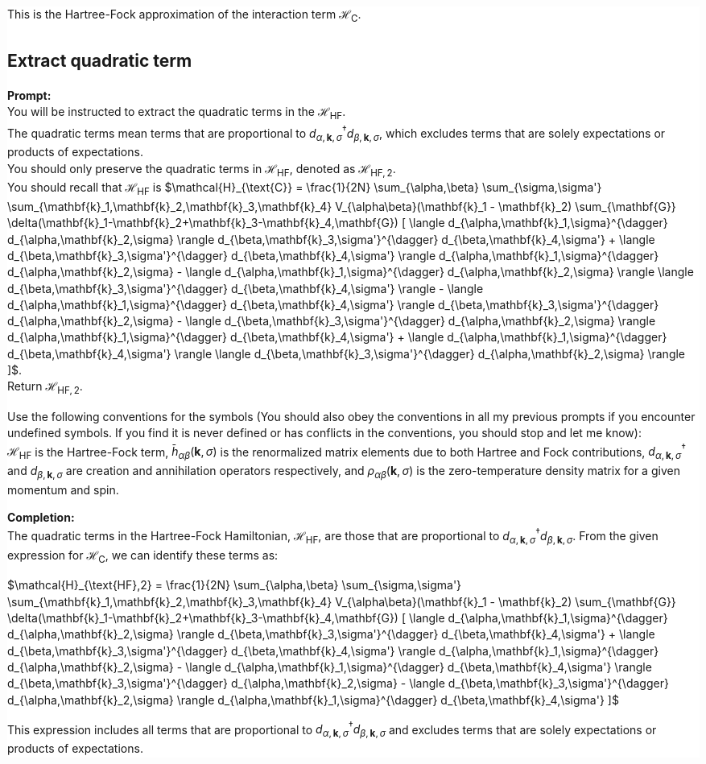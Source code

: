 This is the Hartree-Fock approximation of the interaction term $\mathcal{H}_{\text{C}}$.

## Extract quadratic term  
**Prompt:**  
You will be instructed to extract the quadratic terms in the $\mathcal{H}_{\text{HF}}$.  
The quadratic terms mean terms that are proportional to $d_{\alpha,\mathbf{k},\sigma}^{\dagger}d_{\beta,\mathbf{k},\sigma}$, which excludes terms that are solely expectations or products of expectations.  
You should only preserve the quadratic terms in $\mathcal{H}_{\text{HF}}$, denoted as $\mathcal{H}_{\text{HF},2}$.  
You should recall that $\mathcal{H}_{\text{HF}}$ is $\mathcal{H}_{\text{C}} = \frac{1}{2N} \sum_{\alpha,\beta} \sum_{\sigma,\sigma'} \sum_{\mathbf{k}_1,\mathbf{k}_2,\mathbf{k}_3,\mathbf{k}_4} V_{\alpha\beta}(\mathbf{k}_1 - \mathbf{k}_2) \sum_{\mathbf{G}} \delta(\mathbf{k}_1-\mathbf{k}_2+\mathbf{k}_3-\mathbf{k}_4,\mathbf{G}) [ \langle d_{\alpha,\mathbf{k}_1,\sigma}^{\dagger} d_{\alpha,\mathbf{k}_2,\sigma} \rangle d_{\beta,\mathbf{k}_3,\sigma'}^{\dagger} d_{\beta,\mathbf{k}_4,\sigma'} + \langle d_{\beta,\mathbf{k}_3,\sigma'}^{\dagger} d_{\beta,\mathbf{k}_4,\sigma'} \rangle d_{\alpha,\mathbf{k}_1,\sigma}^{\dagger} d_{\alpha,\mathbf{k}_2,\sigma} - \langle d_{\alpha,\mathbf{k}_1,\sigma}^{\dagger} d_{\alpha,\mathbf{k}_2,\sigma} \rangle \langle d_{\beta,\mathbf{k}_3,\sigma'}^{\dagger} d_{\beta,\mathbf{k}_4,\sigma'} \rangle - \langle d_{\alpha,\mathbf{k}_1,\sigma}^{\dagger} d_{\beta,\mathbf{k}_4,\sigma'} \rangle d_{\beta,\mathbf{k}_3,\sigma'}^{\dagger} d_{\alpha,\mathbf{k}_2,\sigma} - \langle d_{\beta,\mathbf{k}_3,\sigma'}^{\dagger} d_{\alpha,\mathbf{k}_2,\sigma} \rangle d_{\alpha,\mathbf{k}_1,\sigma}^{\dagger} d_{\beta,\mathbf{k}_4,\sigma'} + \langle d_{\alpha,\mathbf{k}_1,\sigma}^{\dagger} d_{\beta,\mathbf{k}_4,\sigma'} \rangle \langle d_{\beta,\mathbf{k}_3,\sigma'}^{\dagger} d_{\alpha,\mathbf{k}_2,\sigma} \rangle ]$.  
Return $\mathcal{H}_{\text{HF},2}$.  

Use the following conventions for the symbols (You should also obey the conventions in all my previous prompts if you encounter undefined symbols. If you find it is never defined or has conflicts in the conventions, you should stop and let me know):  
$\mathcal{H}_{\text{HF}}$ is the Hartree-Fock term, $\bar{h}_{\alpha\beta}(\mathbf{k},\sigma)$ is the renormalized matrix elements due to both Hartree and Fock contributions, $d_{\alpha,\mathbf{k},\sigma}^{\dagger}$ and $d_{\beta,\mathbf{k},\sigma}$ are creation and annihilation operators respectively, and $\rho_{\alpha\beta}(\mathbf{k},\sigma)$ is the zero-temperature density matrix for a given momentum and spin.

**Completion:**  
The quadratic terms in the Hartree-Fock Hamiltonian, $\mathcal{H}_{\text{HF}}$, are those that are proportional to $d_{\alpha,\mathbf{k},\sigma}^{\dagger}d_{\beta,\mathbf{k},\sigma}$. From the given expression for $\mathcal{H}_{\text{C}}$, we can identify these terms as:

$\mathcal{H}_{\text{HF},2} = \frac{1}{2N} \sum_{\alpha,\beta} \sum_{\sigma,\sigma'} \sum_{\mathbf{k}_1,\mathbf{k}_2,\mathbf{k}_3,\mathbf{k}_4} V_{\alpha\beta}(\mathbf{k}_1 - \mathbf{k}_2) \sum_{\mathbf{G}} \delta(\mathbf{k}_1-\mathbf{k}_2+\mathbf{k}_3-\mathbf{k}_4,\mathbf{G}) [ \langle d_{\alpha,\mathbf{k}_1,\sigma}^{\dagger} d_{\alpha,\mathbf{k}_2,\sigma} \rangle d_{\beta,\mathbf{k}_3,\sigma'}^{\dagger} d_{\beta,\mathbf{k}_4,\sigma'} + \langle d_{\beta,\mathbf{k}_3,\sigma'}^{\dagger} d_{\beta,\mathbf{k}_4,\sigma'} \rangle d_{\alpha,\mathbf{k}_1,\sigma}^{\dagger} d_{\alpha,\mathbf{k}_2,\sigma} - \langle d_{\alpha,\mathbf{k}_1,\sigma}^{\dagger} d_{\beta,\mathbf{k}_4,\sigma'} \rangle d_{\beta,\mathbf{k}_3,\sigma'}^{\dagger} d_{\alpha,\mathbf{k}_2,\sigma} - \langle d_{\beta,\mathbf{k}_3,\sigma'}^{\dagger} d_{\alpha,\mathbf{k}_2,\sigma} \rangle d_{\alpha,\mathbf{k}_1,\sigma}^{\dagger} d_{\beta,\mathbf{k}_4,\sigma'} ]$

This expression includes all terms that are proportional to $d_{\alpha,\mathbf{k},\sigma}^{\dagger}d_{\beta,\mathbf{k},\sigma}$ and excludes terms that are solely expectations or products of expectations.
